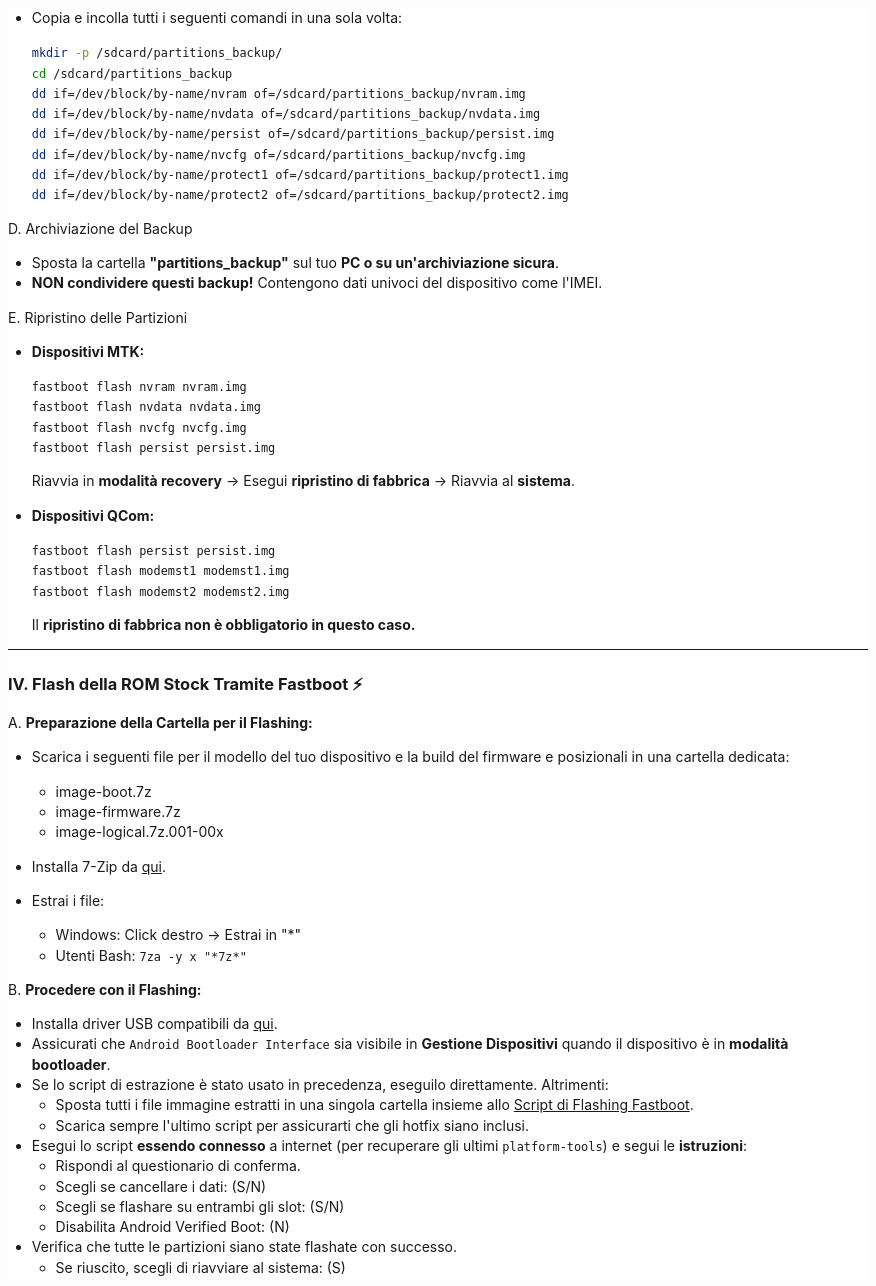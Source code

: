   - Copia e incolla tutti i seguenti comandi in una sola volta:
    ```sh
    mkdir -p /sdcard/partitions_backup/
    cd /sdcard/partitions_backup
    dd if=/dev/block/by-name/nvram of=/sdcard/partitions_backup/nvram.img
    dd if=/dev/block/by-name/nvdata of=/sdcard/partitions_backup/nvdata.img
    dd if=/dev/block/by-name/persist of=/sdcard/partitions_backup/persist.img
    dd if=/dev/block/by-name/nvcfg of=/sdcard/partitions_backup/nvcfg.img
    dd if=/dev/block/by-name/protect1 of=/sdcard/partitions_backup/protect1.img
    dd if=/dev/block/by-name/protect2 of=/sdcard/partitions_backup/protect2.img
    ```

D. Archiviazione del Backup
  - Sposta la cartella **"partitions_backup"** sul tuo **PC o su un'archiviazione sicura**.
  - **NON condividere questi backup!** Contengono dati univoci del dispositivo come l'IMEI.

E. Ripristino delle Partizioni
 - **Dispositivi MTK:**
   ```sh
   fastboot flash nvram nvram.img
   fastboot flash nvdata nvdata.img
   fastboot flash nvcfg nvcfg.img
   fastboot flash persist persist.img
   ```
   Riavvia in **modalità recovery** → Esegui **ripristino di fabbrica** → Riavvia al **sistema**.

 - **Dispositivi QCom:**
   ```sh
   fastboot flash persist persist.img
   fastboot flash modemst1 modemst1.img
   fastboot flash modemst2 modemst2.img
   ```
   Il **ripristino di fabbrica non è obbligatorio in questo caso.**

---

### IV. Flash della ROM Stock Tramite Fastboot ⚡

A. **Preparazione della Cartella per il Flashing:**
  - Scarica i seguenti file per il modello del tuo dispositivo e la build del firmware e posizionali in una cartella dedicata:
    - image-boot.7z
    - image-firmware.7z
    - image-logical.7z.001-00x

  - Installa 7-Zip da [qui](https://www.7-zip.org/).
  - Estrai i file:
    - Windows: Click destro → Estrai in "*\"
    - Utenti Bash:
      `7za -y x "*7z*"`

B. **Procedere con il Flashing:**
  - Installa driver USB compatibili da [qui](https://developer.android.com/studio/run/win-usb).
  - Assicurati che `Android Bootloader Interface` sia visibile in **Gestione Dispositivi** quando il dispositivo è in **modalità bootloader**.
  - Se lo script di estrazione è stato usato in precedenza, eseguilo direttamente. Altrimenti:
    - Sposta tutti i file immagine estratti in una singola cartella insieme allo [Script di Flashing Fastboot](https://github.com/spike0en/nothing_fastboot_flasher/blob/main/README.md#-download).
    - Scarica sempre l'ultimo script per assicurarti che gli hotfix siano inclusi.
  - Esegui lo script **essendo connesso** a internet (per recuperare gli ultimi `platform-tools`) e segui le **istruzioni**:
    - Rispondi al questionario di conferma.
    - Scegli se cancellare i dati: (S/N)
    - Scegli se flashare su entrambi gli slot: (S/N)
    - Disabilita Android Verified Boot: (N)
  - Verifica che tutte le partizioni siano state flashate con successo.
    - Se riuscito, scegli di riavviare al sistema: (S)